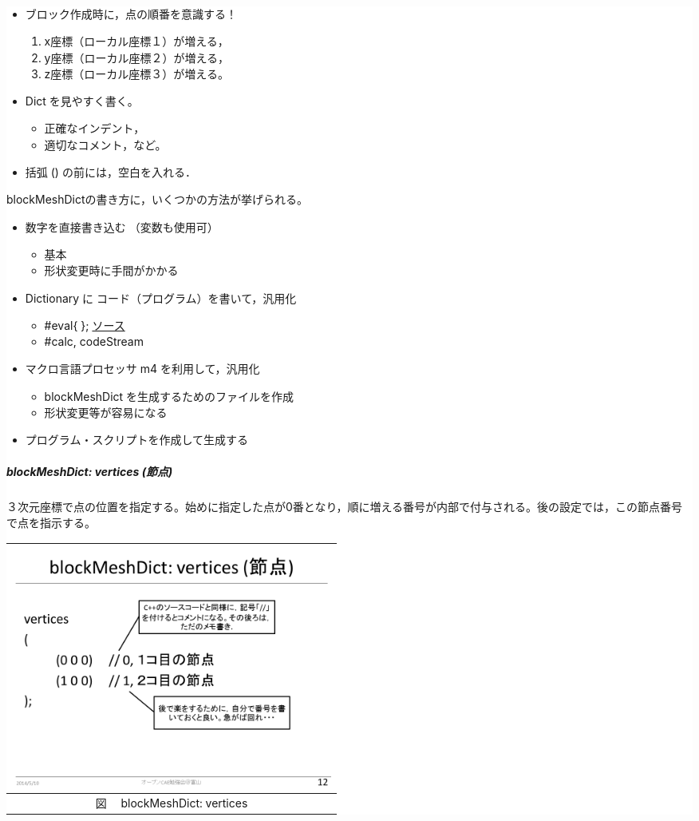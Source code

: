- ブロック作成時に，点の順番を意識する！
    1. x座標（ローカル座標１）が増える，
    2. y座標（ローカル座標２）が増える，
    3. z座標（ローカル座標３）が増える。

- Dict を見やすく書く。
    - 正確なインデント，
    - 適切なコメント，など。

- 括弧 () の前には，空白を入れる．

blockMeshDictの書き方に，いくつかの方法が挙げられる。
- 数字を直接書き込む （変数も使用可）
    - 基本
    - 形状変更時に手間がかかる
- Dictionary に コード（プログラム）を書いて，汎用化
    - #eval{  }; [ソース](https://develop.openfoam.com/Development/openfoam/-/blob/master/src/OpenFOAM/db/dictionary/functionEntries/evalEntry/evalEntry.H)
    - #calc, codeStream
- マクロ言語プロセッサ m4 を利用して，汎用化
    - blockMeshDict を生成するためのファイルを作成
    - 形状変更等が容易になる

- プログラム・スクリプトを作成して生成する

##### blockMeshDict: vertices (節点)

３次元座標で点の位置を指定する。始めに指定した点が0番となり，順に増える番号が内部で付与される。後の設定では，この節点番号で点を指示する。

| <img src="./images/slide12.png" alt="" title="blockMeshDict: vertices" width="400px"> |
| :--------------------------------------: |
|        図 　blockMeshDict: vertices        |
